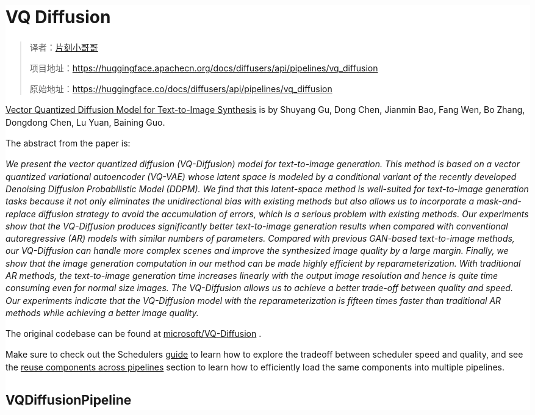 # VQ Diffusion

> 译者：[片刻小哥哥](https://github.com/jiangzhonglian)
>
> 项目地址：<https://huggingface.apachecn.org/docs/diffusers/api/pipelines/vq_diffusion>
>
> 原始地址：<https://huggingface.co/docs/diffusers/api/pipelines/vq_diffusion>



[Vector Quantized Diffusion Model for Text-to-Image Synthesis](https://huggingface.co/papers/2111.14822) 
 is by Shuyang Gu, Dong Chen, Jianmin Bao, Fang Wen, Bo Zhang, Dongdong Chen, Lu Yuan, Baining Guo.
 



 The abstract from the paper is:
 



*We present the vector quantized diffusion (VQ-Diffusion) model for text-to-image generation. This method is based on a vector quantized variational autoencoder (VQ-VAE) whose latent space is modeled by a conditional variant of the recently developed Denoising Diffusion Probabilistic Model (DDPM). We find that this latent-space method is well-suited for text-to-image generation tasks because it not only eliminates the unidirectional bias with existing methods but also allows us to incorporate a mask-and-replace diffusion strategy to avoid the accumulation of errors, which is a serious problem with existing methods. Our experiments show that the VQ-Diffusion produces significantly better text-to-image generation results when compared with conventional autoregressive (AR) models with similar numbers of parameters. Compared with previous GAN-based text-to-image methods, our VQ-Diffusion can handle more complex scenes and improve the synthesized image quality by a large margin. Finally, we show that the image generation computation in our method can be made highly efficient by reparameterization. With traditional AR methods, the text-to-image generation time increases linearly with the output image resolution and hence is quite time consuming even for normal size images. The VQ-Diffusion allows us to achieve a better trade-off between quality and speed. Our experiments indicate that the VQ-Diffusion model with the reparameterization is fifteen times faster than traditional AR methods while achieving a better image quality.* 




 The original codebase can be found at
 [microsoft/VQ-Diffusion](https://github.com/microsoft/VQ-Diffusion) 
.
 




 Make sure to check out the Schedulers
 [guide](../../using-diffusers/schedulers) 
 to learn how to explore the tradeoff between scheduler speed and quality, and see the
 [reuse components across pipelines](../../using-diffusers/loading#reuse-components-across-pipelines) 
 section to learn how to efficiently load the same components into multiple pipelines.
 


## VQDiffusionPipeline
